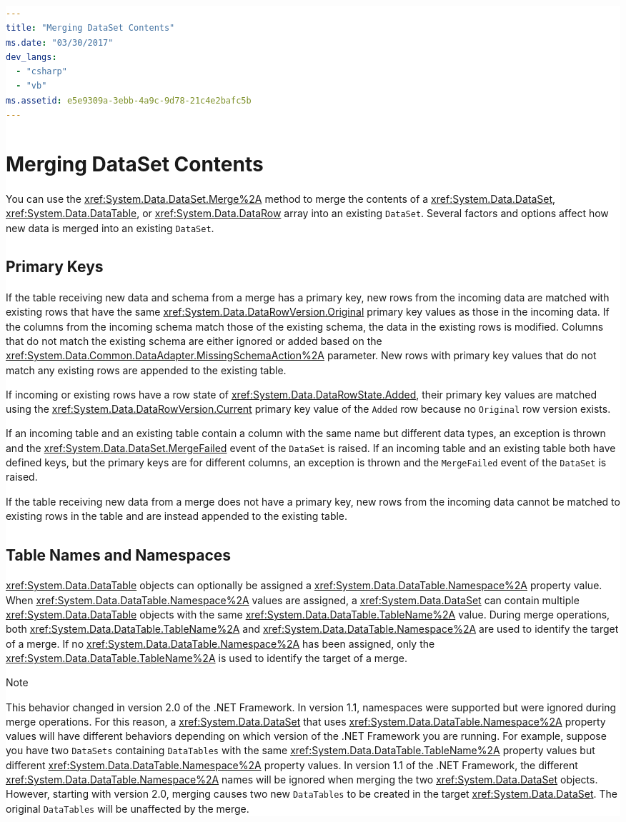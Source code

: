 ```yaml
---
title: "Merging DataSet Contents"
ms.date: "03/30/2017"
dev_langs:
  - "csharp"
  - "vb"
ms.assetid: e5e9309a-3ebb-4a9c-9d78-21c4e2bafc5b
---
```


# Merging DataSet Contents

You can use the <xref:System.Data.DataSet.Merge%2A> method to merge the contents of a <xref:System.Data.DataSet>, <xref:System.Data.DataTable>, or <xref:System.Data.DataRow> array into an existing `DataSet`. Several factors and options affect how new data is merged into an existing `DataSet`.

## Primary Keys

If the table receiving new data and schema from a merge has a primary key, new rows from the incoming data are matched with existing rows that have the same <xref:System.Data.DataRowVersion.Original> primary key values as those in the incoming data. If the columns from the incoming schema match those of the existing schema, the data in the existing rows is modified. Columns that do not match the existing schema are either ignored or added based on the <xref:System.Data.Common.DataAdapter.MissingSchemaAction%2A> parameter. New rows with primary key values that do not match any existing rows are appended to the existing table.

If incoming or existing rows have a row state of <xref:System.Data.DataRowState.Added>, their primary key values are matched using the <xref:System.Data.DataRowVersion.Current> primary key value of the `Added` row because no `Original` row version exists.

If an incoming table and an existing table contain a column with the same name but different data types, an exception is thrown and the <xref:System.Data.DataSet.MergeFailed> event of the `DataSet` is raised. If an incoming table and an existing table both have defined keys, but the primary keys are for different columns, an exception is thrown and the `MergeFailed` event of the `DataSet` is raised.

If the table receiving new data from a merge does not have a primary key, new rows from the incoming data cannot be matched to existing rows in the table and are instead appended to the existing table.

## Table Names and Namespaces

<xref:System.Data.DataTable> objects can optionally be assigned a <xref:System.Data.DataTable.Namespace%2A> property value. When <xref:System.Data.DataTable.Namespace%2A> values are assigned, a <xref:System.Data.DataSet> can contain multiple <xref:System.Data.DataTable> objects with the same <xref:System.Data.DataTable.TableName%2A> value. During merge operations, both <xref:System.Data.DataTable.TableName%2A> and <xref:System.Data.DataTable.Namespace%2A> are used to identify the target of a merge. If no <xref:System.Data.DataTable.Namespace%2A> has been assigned, only the <xref:System.Data.DataTable.TableName%2A> is used to identify the target of a merge.

> [!NOTE]
> This behavior changed in version 2.0 of the .NET Framework. In version 1.1, namespaces were supported but were ignored during merge operations. For this reason, a <xref:System.Data.DataSet> that uses <xref:System.Data.DataTable.Namespace%2A> property values will have different behaviors depending on which version of the .NET Framework you are running. For example, suppose you have two `DataSets` containing `DataTables` with the same <xref:System.Data.DataTable.TableName%2A> property values but different <xref:System.Data.DataTable.Namespace%2A> property values. In version 1.1 of the .NET Framework, the different <xref:System.Data.DataTable.Namespace%2A> names will be ignored when merging the two <xref:System.Data.DataSet> objects. However, starting with version 2.0, merging causes two new `DataTables` to be created in the target <xref:System.Data.DataSet>. The original `DataTables` will be unaffected by the merge.
